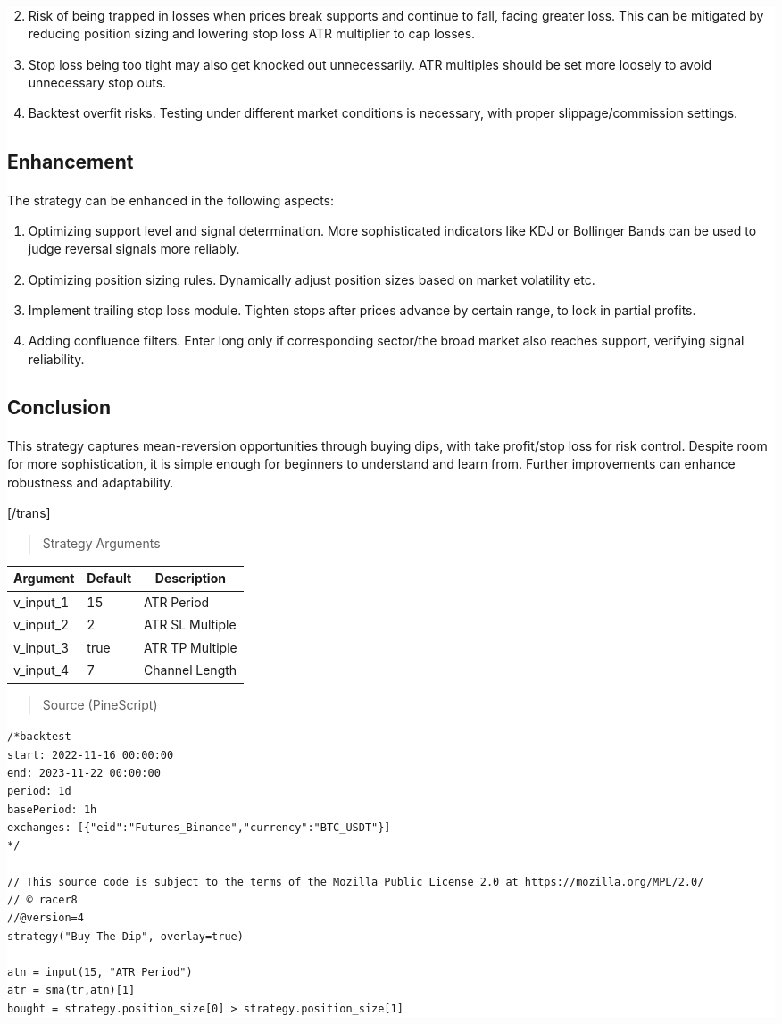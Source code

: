 2. Risk of being trapped in losses when prices break supports and continue to fall, facing greater loss. This can be mitigated by reducing position sizing and lowering stop loss ATR multiplier to cap losses.

3. Stop loss being too tight may also get knocked out unnecessarily. ATR multiples should be set more loosely to avoid unnecessary stop outs.   

4. Backtest overfit risks. Testing under different market conditions is necessary, with proper slippage/commission settings.

## Enhancement  

The strategy can be enhanced in the following aspects:  

1. Optimizing support level and signal determination. More sophisticated indicators like KDJ or Bollinger Bands can be used to judge reversal signals more reliably.  

2. Optimizing position sizing rules. Dynamically adjust position sizes based on market volatility etc. 

3. Implement trailing stop loss module. Tighten stops after prices advance by certain range, to lock in partial profits.  

4. Adding confluence filters. Enter long only if corresponding sector/the broad market also reaches support, verifying signal reliability.  

## Conclusion   

This strategy captures mean-reversion opportunities through buying dips, with take profit/stop loss for risk control. Despite room for more sophistication, it is simple enough for beginners to understand and learn from. Further improvements can enhance robustness and adaptability.

[/trans]

> Strategy Arguments



|Argument|Default|Description|
|----|----|----|
|v_input_1|15|ATR Period|
|v_input_2|2|ATR SL Multiple|
|v_input_3|true|ATR TP Multiple|
|v_input_4|7|Channel Length|


> Source (PineScript)

``` pinescript
/*backtest
start: 2022-11-16 00:00:00
end: 2023-11-22 00:00:00
period: 1d
basePeriod: 1h
exchanges: [{"eid":"Futures_Binance","currency":"BTC_USDT"}]
*/

// This source code is subject to the terms of the Mozilla Public License 2.0 at https://mozilla.org/MPL/2.0/
// © racer8
//@version=4
strategy("Buy-The-Dip", overlay=true)

atn = input(15, "ATR Period")
atr = sma(tr,atn)[1]
bought = strategy.position_size[0] > strategy.position_size[1]

```
